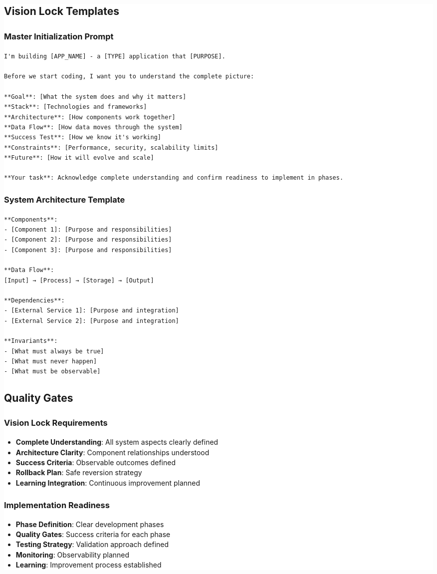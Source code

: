 ## Vision Lock Templates

### Master Initialization Prompt
```
I'm building [APP_NAME] - a [TYPE] application that [PURPOSE].

Before we start coding, I want you to understand the complete picture:

**Goal**: [What the system does and why it matters]
**Stack**: [Technologies and frameworks]
**Architecture**: [How components work together]
**Data Flow**: [How data moves through the system]
**Success Test**: [How we know it's working]
**Constraints**: [Performance, security, scalability limits]
**Future**: [How it will evolve and scale]

**Your task**: Acknowledge complete understanding and confirm readiness to implement in phases.
```

### System Architecture Template
```
**Components**:
- [Component 1]: [Purpose and responsibilities]
- [Component 2]: [Purpose and responsibilities]
- [Component 3]: [Purpose and responsibilities]

**Data Flow**:
[Input] → [Process] → [Storage] → [Output]

**Dependencies**:
- [External Service 1]: [Purpose and integration]
- [External Service 2]: [Purpose and integration]

**Invariants**:
- [What must always be true]
- [What must never happen]
- [What must be observable]
```

## Quality Gates

### Vision Lock Requirements
- **Complete Understanding**: All system aspects clearly defined
- **Architecture Clarity**: Component relationships understood
- **Success Criteria**: Observable outcomes defined
- **Rollback Plan**: Safe reversion strategy
- **Learning Integration**: Continuous improvement planned

### Implementation Readiness
- **Phase Definition**: Clear development phases
- **Quality Gates**: Success criteria for each phase
- **Testing Strategy**: Validation approach defined
- **Monitoring**: Observability planned
- **Learning**: Improvement process established
